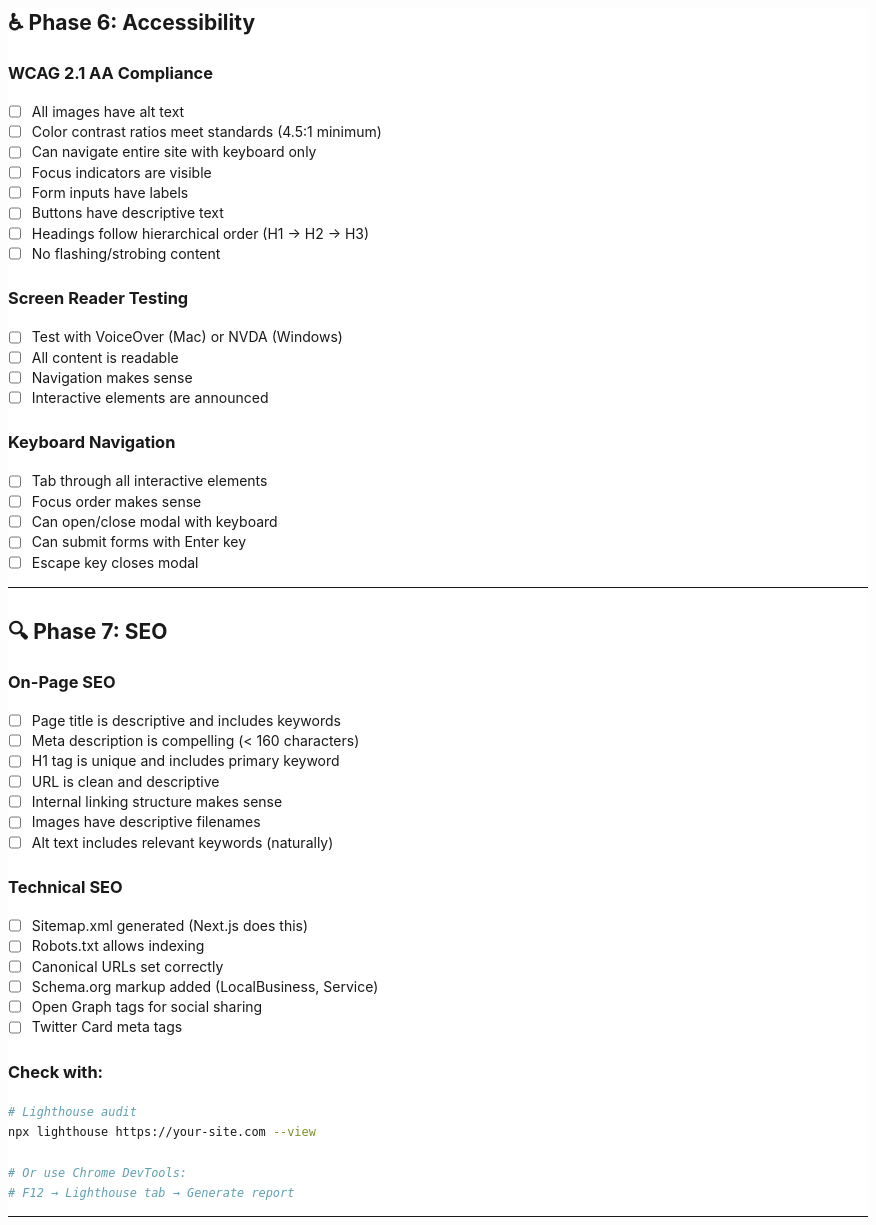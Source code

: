 ## ♿ Phase 6: Accessibility

### WCAG 2.1 AA Compliance
- [ ] All images have alt text
- [ ] Color contrast ratios meet standards (4.5:1 minimum)
- [ ] Can navigate entire site with keyboard only
- [ ] Focus indicators are visible
- [ ] Form inputs have labels
- [ ] Buttons have descriptive text
- [ ] Headings follow hierarchical order (H1 → H2 → H3)
- [ ] No flashing/strobing content

### Screen Reader Testing
- [ ] Test with VoiceOver (Mac) or NVDA (Windows)
- [ ] All content is readable
- [ ] Navigation makes sense
- [ ] Interactive elements are announced

### Keyboard Navigation
- [ ] Tab through all interactive elements
- [ ] Focus order makes sense
- [ ] Can open/close modal with keyboard
- [ ] Can submit forms with Enter key
- [ ] Escape key closes modal

---

## 🔍 Phase 7: SEO

### On-Page SEO
- [ ] Page title is descriptive and includes keywords
- [ ] Meta description is compelling (< 160 characters)
- [ ] H1 tag is unique and includes primary keyword
- [ ] URL is clean and descriptive
- [ ] Internal linking structure makes sense
- [ ] Images have descriptive filenames
- [ ] Alt text includes relevant keywords (naturally)

### Technical SEO
- [ ] Sitemap.xml generated (Next.js does this)
- [ ] Robots.txt allows indexing
- [ ] Canonical URLs set correctly
- [ ] Schema.org markup added (LocalBusiness, Service)
- [ ] Open Graph tags for social sharing
- [ ] Twitter Card meta tags

### Check with:
```bash
# Lighthouse audit
npx lighthouse https://your-site.com --view

# Or use Chrome DevTools:
# F12 → Lighthouse tab → Generate report
```

---